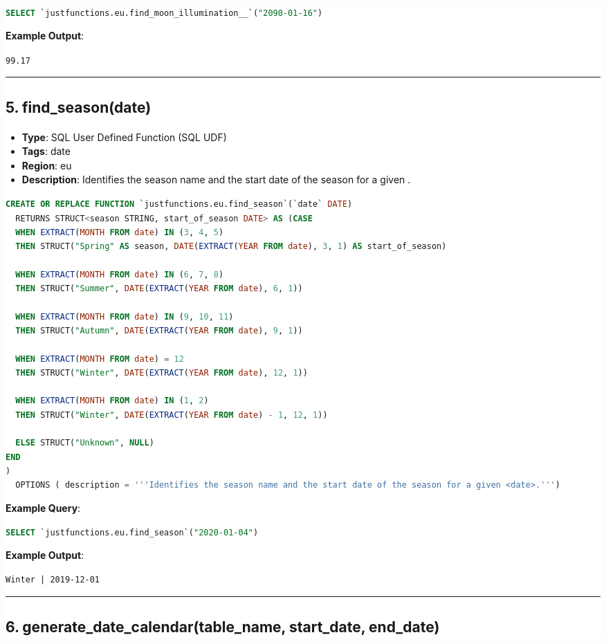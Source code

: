```sql
SELECT `justfunctions.eu.find_moon_illumination__`("2090-01-16")
```

**Example Output**:

```
99.17
```
---
## <a id='find_season'></a>5. find_season(date)

- **Type**: SQL User Defined Function (SQL UDF)
- **Tags**: date
- **Region**: eu
- **Description**: Identifies the season name and the start date of the season for a given <date>.

```sql
CREATE OR REPLACE FUNCTION `justfunctions.eu.find_season`(`date` DATE) 
  RETURNS STRUCT<season STRING, start_of_season DATE> AS (CASE 
  WHEN EXTRACT(MONTH FROM date) IN (3, 4, 5) 
  THEN STRUCT("Spring" AS season, DATE(EXTRACT(YEAR FROM date), 3, 1) AS start_of_season)

  WHEN EXTRACT(MONTH FROM date) IN (6, 7, 8) 
  THEN STRUCT("Summer", DATE(EXTRACT(YEAR FROM date), 6, 1))

  WHEN EXTRACT(MONTH FROM date) IN (9, 10, 11) 
  THEN STRUCT("Autumn", DATE(EXTRACT(YEAR FROM date), 9, 1))

  WHEN EXTRACT(MONTH FROM date) = 12 
  THEN STRUCT("Winter", DATE(EXTRACT(YEAR FROM date), 12, 1))

  WHEN EXTRACT(MONTH FROM date) IN (1, 2) 
  THEN STRUCT("Winter", DATE(EXTRACT(YEAR FROM date) - 1, 12, 1))

  ELSE STRUCT("Unknown", NULL)
END
)
  OPTIONS ( description = '''Identifies the season name and the start date of the season for a given <date>.''')
```
**Example Query**:

```sql
SELECT `justfunctions.eu.find_season`("2020-01-04")
```

**Example Output**:

```
Winter | 2019-12-01
```
---
## <a id='generate_date_calendar'></a>6. generate_date_calendar(table_name, start_date, end_date)
